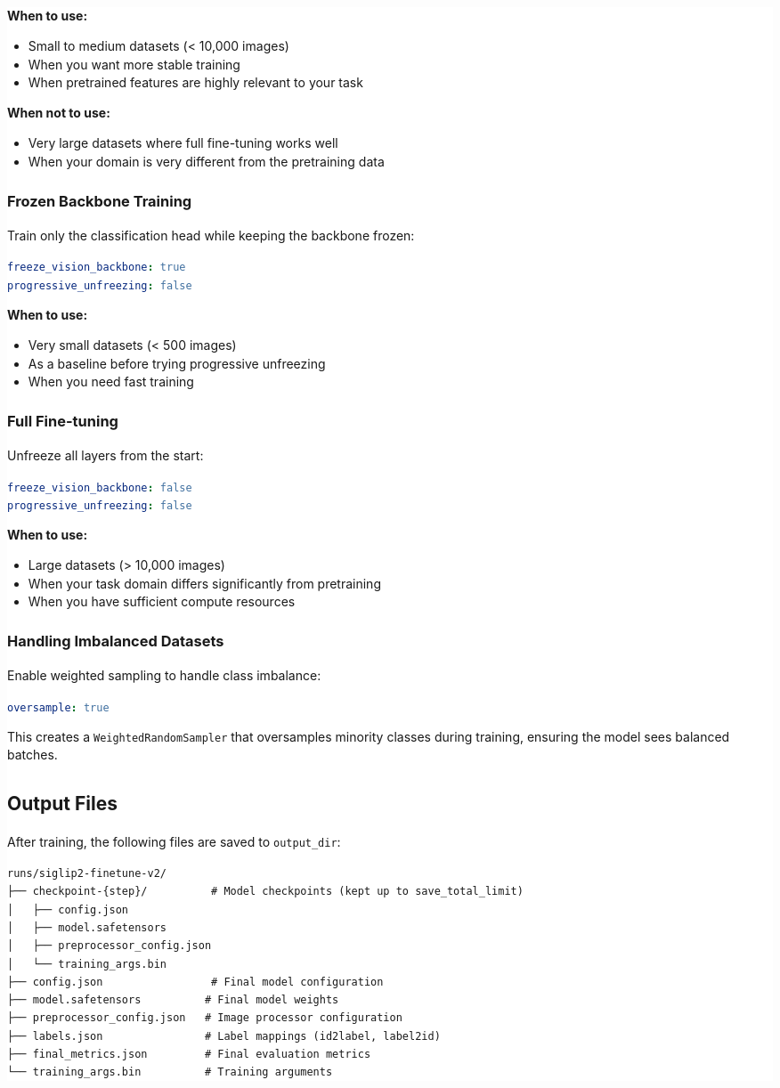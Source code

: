 **When to use:**

-   Small to medium datasets (< 10,000 images)
-   When you want more stable training
-   When pretrained features are highly relevant to your task

**When not to use:**

-   Very large datasets where full fine-tuning works well
-   When your domain is very different from the pretraining data

### Frozen Backbone Training

Train only the classification head while keeping the backbone frozen:

```yaml
freeze_vision_backbone: true
progressive_unfreezing: false
```

**When to use:**

-   Very small datasets (< 500 images)
-   As a baseline before trying progressive unfreezing
-   When you need fast training

### Full Fine-tuning

Unfreeze all layers from the start:

```yaml
freeze_vision_backbone: false
progressive_unfreezing: false
```

**When to use:**

-   Large datasets (> 10,000 images)
-   When your task domain differs significantly from pretraining
-   When you have sufficient compute resources

### Handling Imbalanced Datasets

Enable weighted sampling to handle class imbalance:

```yaml
oversample: true
```

This creates a `WeightedRandomSampler` that oversamples minority classes during training, ensuring the model sees balanced batches.

## Output Files

After training, the following files are saved to `output_dir`:

```
runs/siglip2-finetune-v2/
├── checkpoint-{step}/          # Model checkpoints (kept up to save_total_limit)
│   ├── config.json
│   ├── model.safetensors
│   ├── preprocessor_config.json
│   └── training_args.bin
├── config.json                 # Final model configuration
├── model.safetensors          # Final model weights
├── preprocessor_config.json   # Image processor configuration
├── labels.json                # Label mappings (id2label, label2id)
├── final_metrics.json         # Final evaluation metrics
└── training_args.bin          # Training arguments
```
